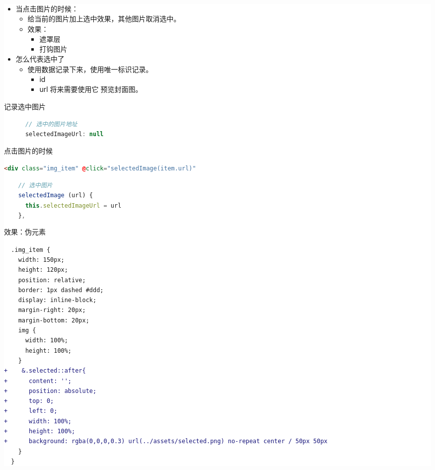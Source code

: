 - 当点击图片的时候：
  - 给当前的图片加上选中效果，其他图片取消选中。
  - 效果：
    - 遮罩层
    - 打钩图片
- 怎么代表选中了
  - 使用数据记录下来，使用唯一标识记录。
    - id
    - url   将来需要使用它 预览封面图。

记录选中图片

```js
      // 选中的图片地址
      selectedImageUrl: null
```

点击图片的时候

```html
<div class="img_item" @click="selectedImage(item.url)" 
```

```js
    // 选中图片
    selectedImage (url) {
      this.selectedImageUrl = url
    },
```

效果：伪元素

```diff
  .img_item {
    width: 150px;
    height: 120px;
    position: relative;
    border: 1px dashed #ddd;
    display: inline-block;
    margin-right: 20px;
    margin-bottom: 20px;
    img {
      width: 100%;
      height: 100%;
    }
+    &.selected::after{
+      content: '';
+      position: absolute;
+      top: 0;
+      left: 0;
+      width: 100%;
+      height: 100%;
+      background: rgba(0,0,0,0.3) url(../assets/selected.png) no-repeat center / 50px 50px
    }
  }
```
